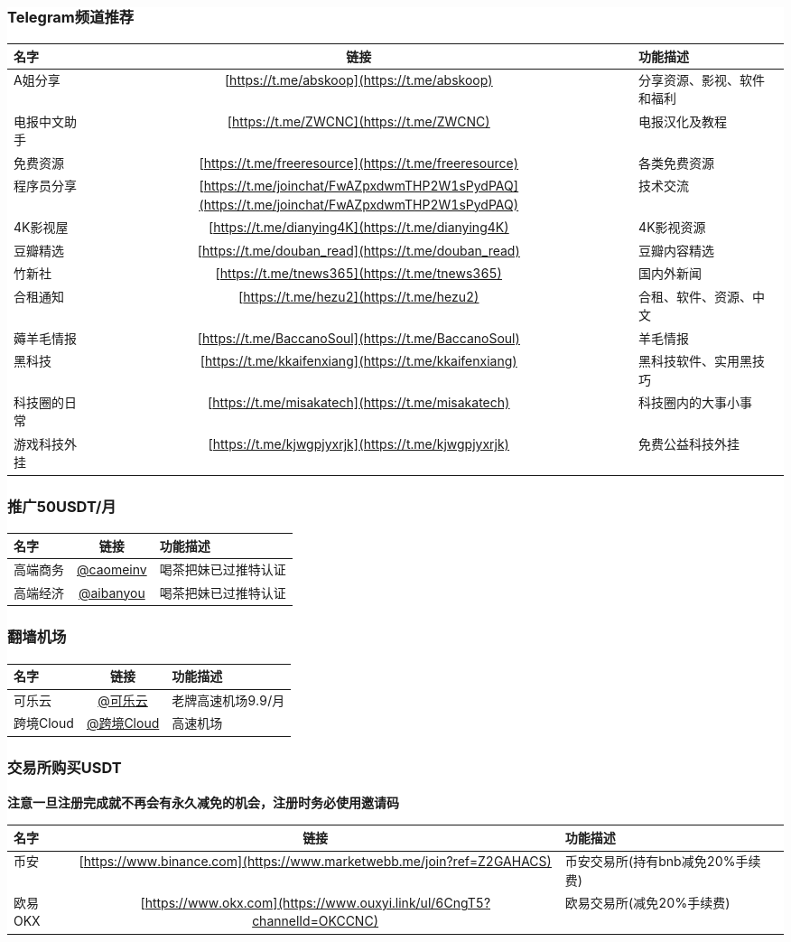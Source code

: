 ### Telegram频道推荐

| 名字       | 链接                                                                 | 功能描述                                   |
| :--------- | :------------------------------------------------------------------: | :---------------------------------------- |
| A姐分享 | [https://t.me/abskoop](https://t.me/abskoop)|  分享资源、影视、软件和福利    |
|电报中文助手|[https://t.me/ZWCNC](https://t.me/ZWCNC) |电报汉化及教程|
| 免费资源 | [https://t.me/freeresource](https://t.me/freeresource)|  各类免费资源    |
| 程序员分享 | [https://t.me/joinchat/FwAZpxdwmTHP2W1sPydPAQ](https://t.me/joinchat/FwAZpxdwmTHP2W1sPydPAQ) |  技术交流    |
| 4K影视屋 | [https://t.me/dianying4K](https://t.me/dianying4K)|  4K影视资源   |
| 豆瓣精选 | [https://t.me/douban_read](https://t.me/douban_read)|  豆瓣内容精选    |
| 竹新社 | [https://t.me/tnews365](https://t.me/tnews365)|  国内外新闻    |
| 合租通知 | [https://t.me/hezu2](https://t.me/hezu2)|  合租、软件、资源、中文 |
|  薅羊毛情报| [https://t.me/BaccanoSoul](https://t.me/BaccanoSoul)|  羊毛情报 |
|  黑科技| [https://t.me/kkaifenxiang](https://t.me/kkaifenxiang)|  黑科技软件、实用黑技巧 |
|  科技圈的日常| [https://t.me/misakatech](https://t.me/misakatech)|  科技圈内的大事小事 |
|  游戏科技外挂| [https://t.me/kjwgpjyxrjk](https://t.me/kjwgpjyxrjk)|  免费公益科技外挂 |

### 推广50USDT/月

| 名字       | 链接                                                                 | 功能描述                                   |
| :--------- | :------------------------------------------------------------------: | :---------------------------------------- |
|高端商务                             | [@caomeinv](https://t.me/+E58Tu0c0178zMTIy)          |喝茶把妹已过推特认证    |
|高端经济                           | [@aibanyou](https://t.me/+pY9VMib2qTc1Y2Qy)          |喝茶把妹已过推特认证   |

### 翻墙机场

| 名字       | 链接                                                                 | 功能描述                                   |
| :--------- | :------------------------------------------------------------------: | :---------------------------------------- |
|可乐云                             | [@可乐云](https://cokecloud.net/#/register?code=PiGzjZ8C)          |老牌高速机场9.9/月  |
|     跨境Cloud                     | [@跨境Cloud ](https://www.ikuajings.com/auth/register?code=59Yr)          |高速机场   |

### 交易所购买USDT

**注意一旦注册完成就不再会有永久减免的机会，注册时务必使用邀请码**

| 名字     | 链接 | 功能描述     |
| :---        |    :----:   |          :--- |
| 币安    |   [https://www.binance.com](https://www.marketwebb.me/join?ref=Z2GAHACS)   | 币安交易所(持有bnb减免20%手续费)
| 欧易OKX    |   [https://www.okx.com](https://www.ouxyi.link/ul/6CngT5?channelId=OKCCNC)   |      欧易交易所(减免20%手续费)|
